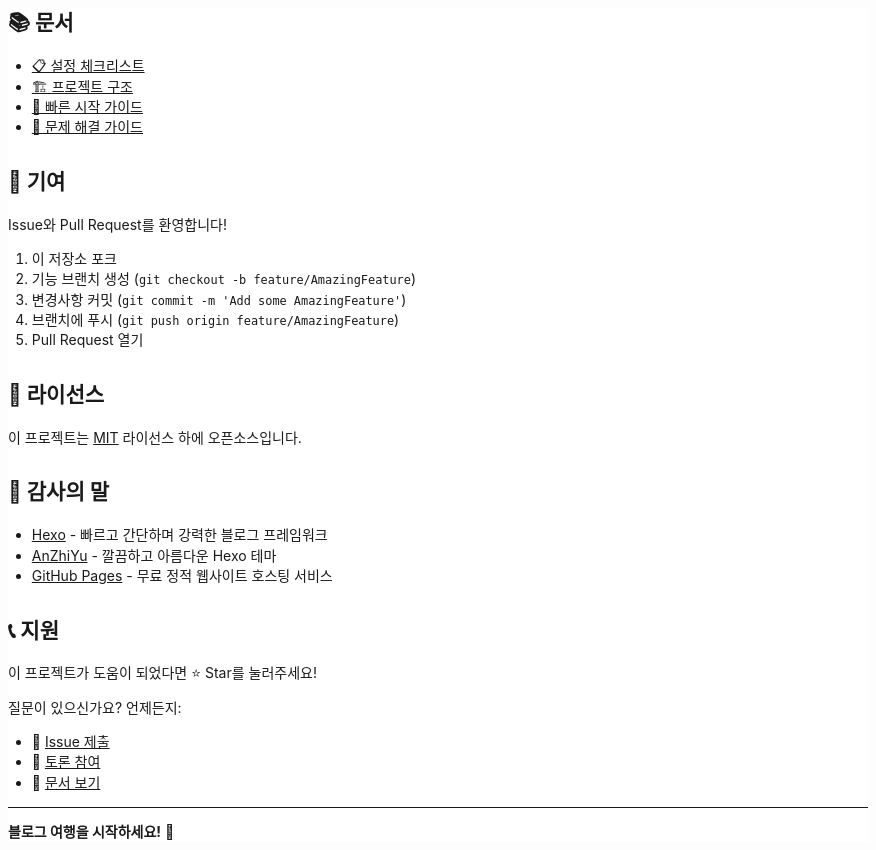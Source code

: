## 📚 문서

- [📋 설정 체크리스트](docs/configuration-checklist.md)
- [🏗️ 프로젝트 구조](docs/project-structure.md)
- [🚀 빠른 시작 가이드](docs/quick-start.md)
- [🔧 문제 해결 가이드](docs/troubleshooting.md)

## 🤝 기여

Issue와 Pull Request를 환영합니다!

1. 이 저장소 포크
2. 기능 브랜치 생성 (`git checkout -b feature/AmazingFeature`)
3. 변경사항 커밋 (`git commit -m 'Add some AmazingFeature'`)
4. 브랜치에 푸시 (`git push origin feature/AmazingFeature`)
5. Pull Request 열기

## 📄 라이선스

이 프로젝트는 [MIT](LICENSE) 라이선스 하에 오픈소스입니다.

## 🙏 감사의 말

- [Hexo](https://hexo.io/) - 빠르고 간단하며 강력한 블로그 프레임워크
- [AnZhiYu](https://github.com/anzhiyu-c/hexo-theme-anzhiyu) - 깔끔하고 아름다운 Hexo 테마
- [GitHub Pages](https://pages.github.com/) - 무료 정적 웹사이트 호스팅 서비스

## 📞 지원

이 프로젝트가 도움이 되었다면 ⭐ Star를 눌러주세요!

질문이 있으신가요? 언제든지:
- 📧 [Issue 제출](../../issues)
- 💬 [토론 참여](../../discussions)
- 📖 [문서 보기](docs/)

---

**블로그 여행을 시작하세요!** 🎉
